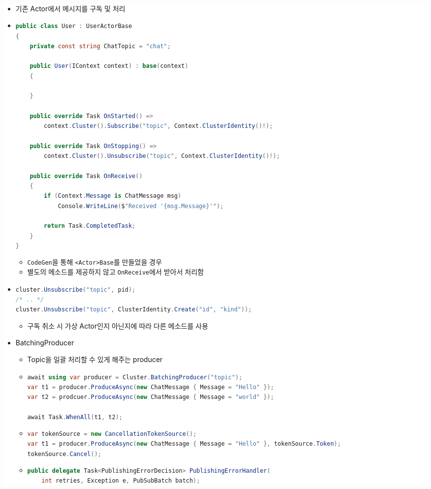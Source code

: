   - 기존 Actor에서 메시지를 구독 및 처리

- ```csharp
  public class User : UserActorBase
  {
      private const string ChatTopic = "chat";
      
      public User(IContext context) : base(context)
      {
          
      }
      
      public override Task OnStarted() =>
          context.Cluster().Subscribe("topic", Context.ClusterIdentity()!);
      
      public override Task OnStopping() =>
          context.Cluster().Unsubscribe("topic", Context.ClusterIdentity()!);
      
      public override Task OnReceive()
      {
          if (Context.Message is ChatMessage msg)
              Console.WriteLine($"Received '{msg.Message}'");
          
          return Task.CompletedTask;
      }
  }
  ```

  - ```CodeGen```을 통해 ```<Actor>Base```를 만들었을 경우
  - 별도의 메소드를 제공하지 않고 ```OnReceive```에서 받아서 처리함

- ```csharp
  cluster.Unsubscribe("topic", pid);
  /* .. */
  cluster.Unsubscribe("topic", ClusterIdentity.Create("id", "kind"));
  ```

  - 구독 취소 시 가상 Actor인지 아닌지에 따라 다른 메소드를 사용

- BatchingProducer

  - Topic을 일괄 처리할 수 있게 해주는 producer

  - ```csharp
    await using var producer = Cluster.BatchingProducer("topic");
    var t1 = producer.ProduceAsync(new ChatMessage { Message = "Hello" });
    var t2 = prodcuer.ProduceAsync(new ChatMessage { Message = "world" });
    
    await Task.WhenAll(t1, t2);
    ```

  - ```csharp
    var tokenSource = new CancellationTokenSource();
    var t1 = producer.ProduceAsync(new ChatMessage { Message = "Hello" }, tokenSource.Token);
    tokenSource.Cancel();
    ```

  - ```csharp
    public delegate Task<PublishingErrorDecision> PublishingErrorHandler(
    	int retries, Exception e, PubSubBatch batch);
    ```
